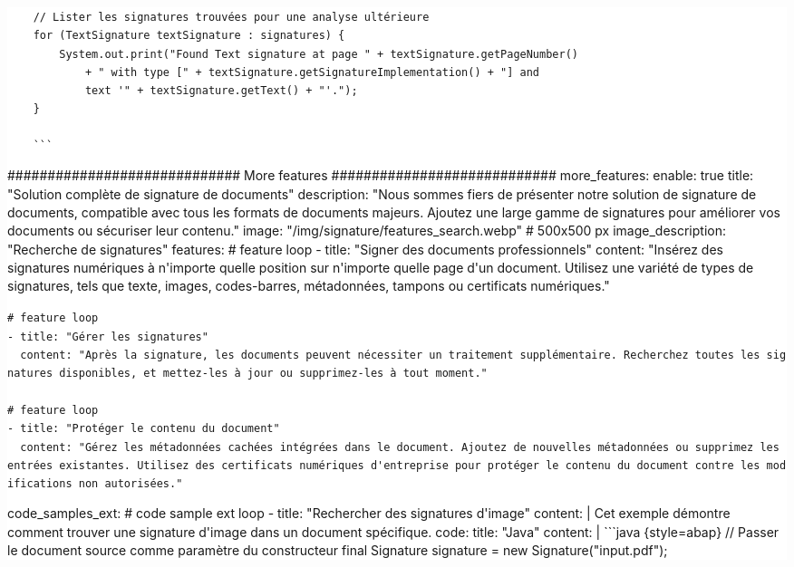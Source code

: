         // Lister les signatures trouvées pour une analyse ultérieure
        for (TextSignature textSignature : signatures) {
            System.out.print("Found Text signature at page " + textSignature.getPageNumber() 
                + " with type [" + textSignature.getSignatureImplementation() + "] and 
                text '" + textSignature.getText() + "'.");
        }
        
        ```            

############################# More features ############################
more_features:
  enable: true
  title: "Solution complète de signature de documents"
  description: "Nous sommes fiers de présenter notre solution de signature de documents, compatible avec tous les formats de documents majeurs. Ajoutez une large gamme de signatures pour améliorer vos documents ou sécuriser leur contenu."
  image: "/img/signature/features_search.webp" # 500x500 px
  image_description: "Recherche de signatures"
  features:
    # feature loop
    - title: "Signer des documents professionnels"
      content: "Insérez des signatures numériques à n'importe quelle position sur n'importe quelle page d'un document. Utilisez une variété de types de signatures, tels que texte, images, codes-barres, métadonnées, tampons ou certificats numériques."

    # feature loop
    - title: "Gérer les signatures"
      content: "Après la signature, les documents peuvent nécessiter un traitement supplémentaire. Recherchez toutes les signatures disponibles, et mettez-les à jour ou supprimez-les à tout moment."

    # feature loop
    - title: "Protéger le contenu du document"
      content: "Gérez les métadonnées cachées intégrées dans le document. Ajoutez de nouvelles métadonnées ou supprimez les entrées existantes. Utilisez des certificats numériques d'entreprise pour protéger le contenu du document contre les modifications non autorisées."
      
  code_samples_ext:
    # code sample ext loop
    - title: "Rechercher des signatures d'image"
      content: |
        Cet exemple démontre comment trouver une signature d'image dans un document spécifique.
      code:
        title: "Java"
        content: |
          ```java {style=abap}
          // Passer le document source comme paramètre du constructeur
          final Signature signature = new Signature("input.pdf");
